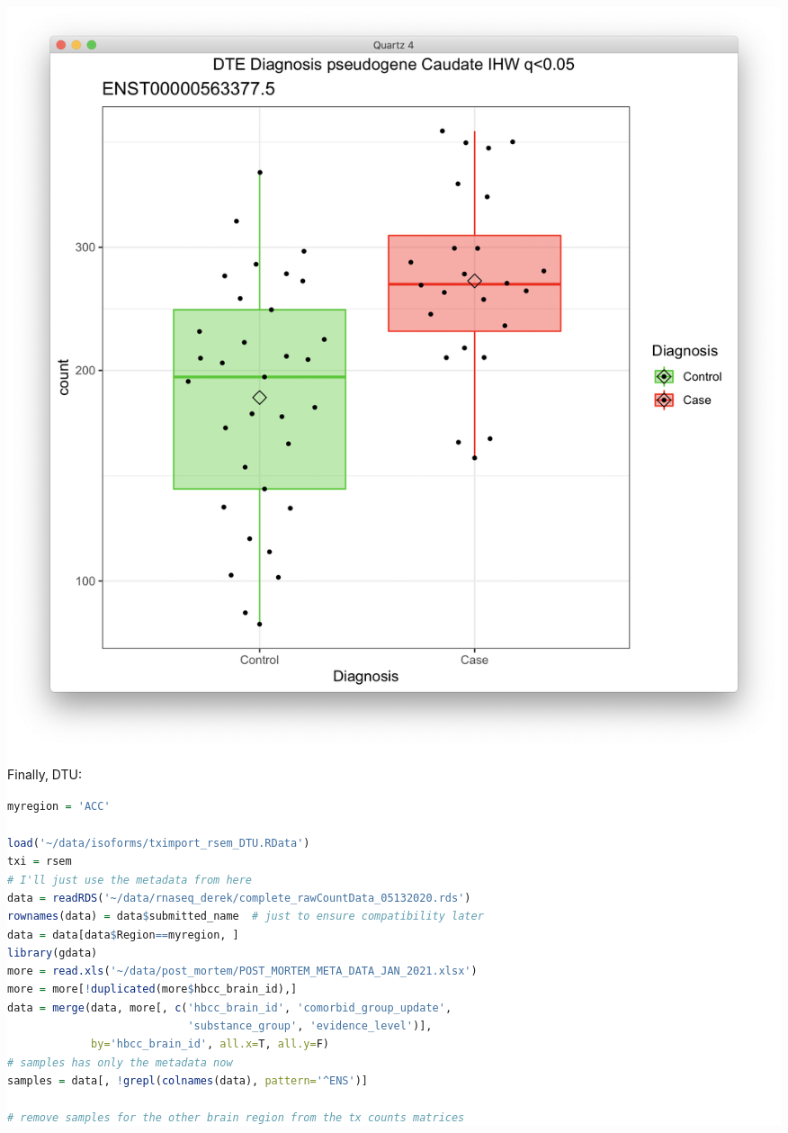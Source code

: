 ![](images/2021-01-27-23-08-28.png)

Finally, DTU:

```r
myregion = 'ACC'

load('~/data/isoforms/tximport_rsem_DTU.RData')
txi = rsem
# I'll just use the metadata from here
data = readRDS('~/data/rnaseq_derek/complete_rawCountData_05132020.rds')
rownames(data) = data$submitted_name  # just to ensure compatibility later
data = data[data$Region==myregion, ]
library(gdata)
more = read.xls('~/data/post_mortem/POST_MORTEM_META_DATA_JAN_2021.xlsx')
more = more[!duplicated(more$hbcc_brain_id),]
data = merge(data, more[, c('hbcc_brain_id', 'comorbid_group_update',
                            'substance_group', 'evidence_level')],
             by='hbcc_brain_id', all.x=T, all.y=F)
# samples has only the metadata now
samples = data[, !grepl(colnames(data), pattern='^ENS')]

# remove samples for the other brain region from the tx counts matrices
```